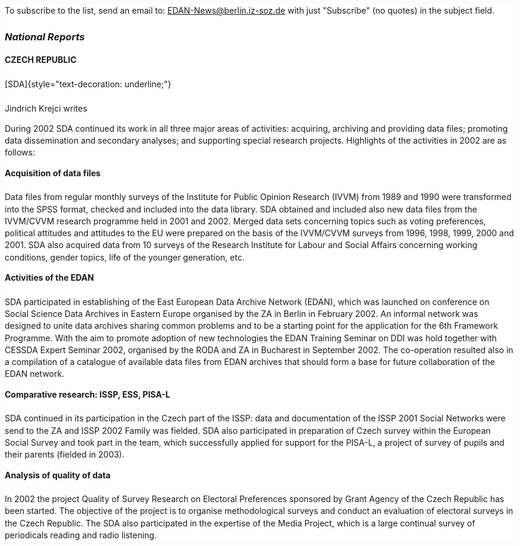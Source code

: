 To subscribe to the list, send an email to: <EDAN-News@berlin.iz-soz.de>
with just \"Subscribe\" (no quotes) in the subject field.

### ***National Reports***

**CZECH REPUBLIC**\
\
[SDA]{style="text-decoration: underline;"}\
\
Jindrich Krejci writes

During 2002 SDA continued its work in all three major areas of
activities: acquiring, archiving and providing data files; promoting
data dissemination and secondary analyses; and supporting special
research projects. Highlights of the activities in 2002 are as follows:

**Acquisition of data files**\
\
Data files from regular monthly surveys of the Institute for Public
Opinion Research (IVVM) from 1989 and 1990 were transformed into the
SPSS format, checked and included into the data library. SDA obtained
and included also new data files from the IVVM/CVVM research programme
held in 2001 and 2002. Merged data sets concerning topics such as voting
preferences, political attitudes and attitudes to the EU were prepared
on the basis of the IVVM/CVVM surveys from 1996, 1998, 1999, 2000 and
2001. SDA also acquired data from 10 surveys of the Research Institute
for Labour and Social Affairs concerning working conditions, gender
topics, life of the younger generation, etc.

**Activities of the EDAN**\
\
SDA participated in establishing of the East European Data Archive
Network (EDAN), which was launched on conference on Social Science Data
Archives in Eastern Europe organised by the ZA in Berlin in February
2002. An informal network was designed to unite data archives sharing
common problems and to be a starting point for the application for the
6th Framework Programme. With the aim to promote adoption of new
technologies the EDAN Training Seminar on DDI was hold together with
CESSDA Expert Seminar 2002, organised by the RODA and ZA in Bucharest in
September 2002. The co-operation resulted also in a compilation of a
catalogue of available data files from EDAN archives that should form a
base for future collaboration of the EDAN network.

**Comparative research: ISSP, ESS, PISA-L**\
\
SDA continued in its participation in the Czech part of the ISSP: data
and documentation of the ISSP 2001 Social Networks were send to the ZA
and ISSP 2002 Family was fielded. SDA also participated in preparation
of Czech survey within the European Social Survey and took part in the
team, which successfully applied for support for the PISA-L, a project
of survey of pupils and their parents (fielded in 2003).

**Analysis of quality of data**\
\
In 2002 the project Quality of Survey Research on Electoral Preferences
sponsored by Grant Agency of the Czech Republic has been started. The
objective of the project is to organise methodological surveys and
conduct an evaluation of electoral surveys in the Czech Republic. The
SDA also participated in the expertise of the Media Project, which is a
large continual survey of periodicals reading and radio listening.
